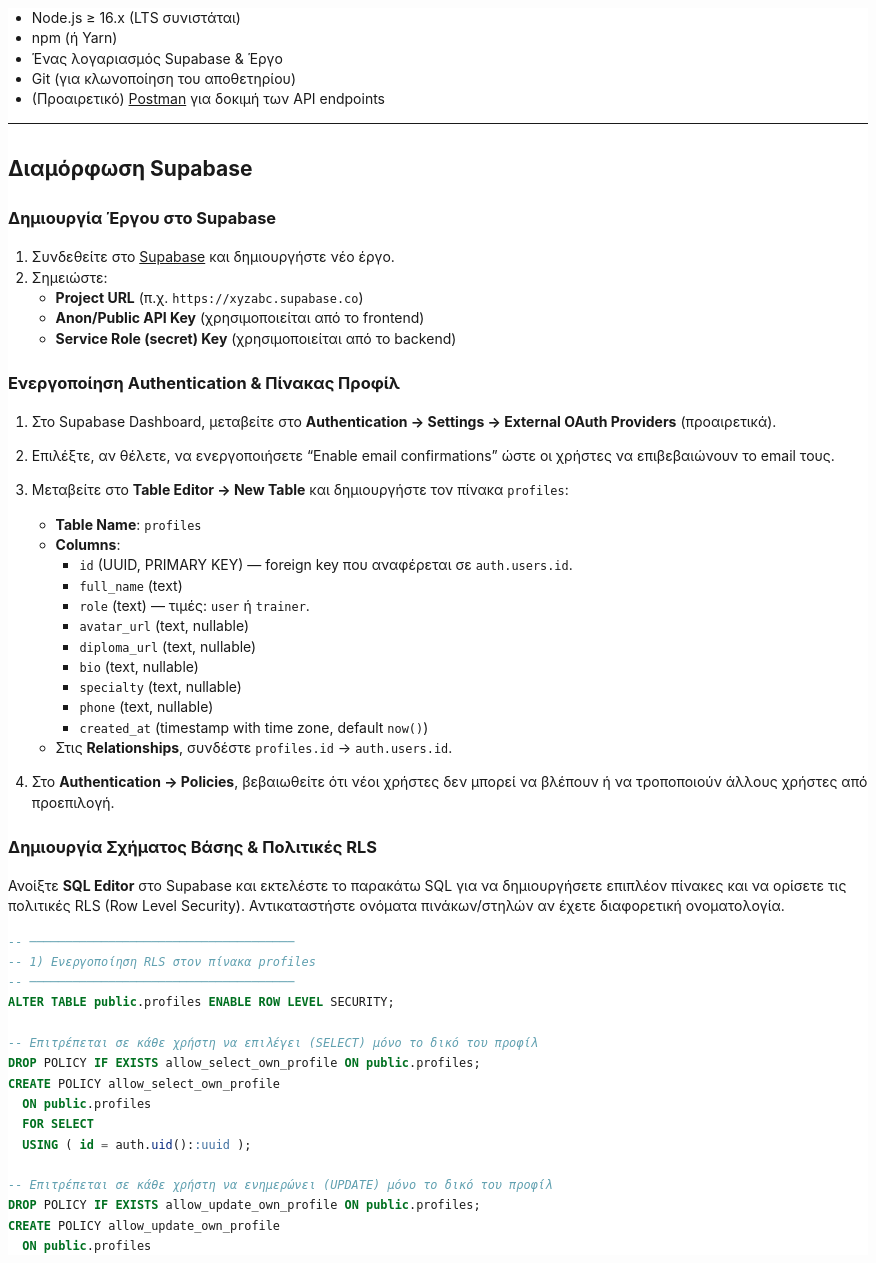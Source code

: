 - Node.js ≥ 16.x (LTS συνιστάται)  
- npm (ή Yarn)  
- Ένας λογαριασμός Supabase & Έργο  
- Git (για κλωνοποίηση του αποθετηρίου)  
- (Προαιρετικό) [Postman](https://www.postman.com/) για δοκιμή των API endpoints

---

## Διαμόρφωση Supabase

### Δημιουργία Έργου στο Supabase

1. Συνδεθείτε στο [Supabase](https://app.supabase.com) και δημιουργήστε νέο έργο.  
2. Σημειώστε:
   - **Project URL** (π.χ. `https://xyzabc.supabase.co`)
   - **Anon/Public API Key** (χρησιμοποιείται από το frontend)
   - **Service Role (secret) Key** (χρησιμοποιείται από το backend)

### Ενεργοποίηση Authentication & Πίνακας Προφίλ

1. Στο Supabase Dashboard, μεταβείτε στο **Authentication → Settings → External OAuth Providers** (προαιρετικά).  
2. Επιλέξτε, αν θέλετε, να ενεργοποιήσετε “Enable email confirmations” ώστε οι χρήστες να επιβεβαιώνουν το email τους.

3. Μεταβείτε στο **Table Editor → New Table** και δημιουργήστε τον πίνακα `profiles`:
   - **Table Name**: `profiles`
   - **Columns**:
     - `id` (UUID, PRIMARY KEY) — foreign key που αναφέρεται σε `auth.users.id`.
     - `full_name` (text)
     - `role` (text) — τιμές: `user` ή `trainer`.
     - `avatar_url` (text, nullable)
     - `diploma_url` (text, nullable)
     - `bio` (text, nullable)
     - `specialty` (text, nullable)
     - `phone` (text, nullable)
     - `created_at` (timestamp with time zone, default `now()`)
   - Στις **Relationships**, συνδέστε `profiles.id` → `auth.users.id`.

4. Στο **Authentication → Policies**, βεβαιωθείτε ότι νέοι χρήστες δεν μπορεί να βλέπουν ή να τροποποιούν άλλους χρήστες από προεπιλογή.

### Δημιουργία Σχήματος Βάσης & Πολιτικές RLS

Ανοίξτε **SQL Editor** στο Supabase και εκτελέστε το παρακάτω SQL για να δημιουργήσετε επιπλέον πίνακες και να ορίσετε τις πολιτικές RLS (Row Level Security). Αντικαταστήστε ονόματα πινάκων/στηλών αν έχετε διαφορετική ονοματολογία.

```sql
-- ─────────────────────────────────────
-- 1) Ενεργοποίηση RLS στον πίνακα profiles
-- ─────────────────────────────────────
ALTER TABLE public.profiles ENABLE ROW LEVEL SECURITY;

-- Επιτρέπεται σε κάθε χρήστη να επιλέγει (SELECT) μόνο το δικό του προφίλ
DROP POLICY IF EXISTS allow_select_own_profile ON public.profiles;
CREATE POLICY allow_select_own_profile
  ON public.profiles
  FOR SELECT
  USING ( id = auth.uid()::uuid );

-- Επιτρέπεται σε κάθε χρήστη να ενημερώνει (UPDATE) μόνο το δικό του προφίλ
DROP POLICY IF EXISTS allow_update_own_profile ON public.profiles;
CREATE POLICY allow_update_own_profile
  ON public.profiles
```